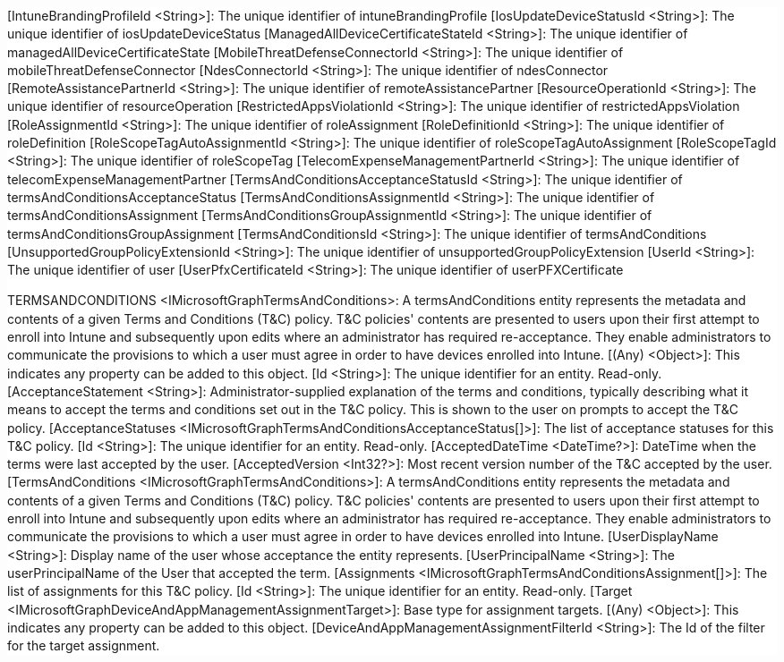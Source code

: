   \[IntuneBrandingProfileId \<String\>\]: The unique identifier of intuneBrandingProfile
  \[IosUpdateDeviceStatusId \<String\>\]: The unique identifier of iosUpdateDeviceStatus
  \[ManagedAllDeviceCertificateStateId \<String\>\]: The unique identifier of managedAllDeviceCertificateState
  \[MobileThreatDefenseConnectorId \<String\>\]: The unique identifier of mobileThreatDefenseConnector
  \[NdesConnectorId \<String\>\]: The unique identifier of ndesConnector
  \[RemoteAssistancePartnerId \<String\>\]: The unique identifier of remoteAssistancePartner
  \[ResourceOperationId \<String\>\]: The unique identifier of resourceOperation
  \[RestrictedAppsViolationId \<String\>\]: The unique identifier of restrictedAppsViolation
  \[RoleAssignmentId \<String\>\]: The unique identifier of roleAssignment
  \[RoleDefinitionId \<String\>\]: The unique identifier of roleDefinition
  \[RoleScopeTagAutoAssignmentId \<String\>\]: The unique identifier of roleScopeTagAutoAssignment
  \[RoleScopeTagId \<String\>\]: The unique identifier of roleScopeTag
  \[TelecomExpenseManagementPartnerId \<String\>\]: The unique identifier of telecomExpenseManagementPartner
  \[TermsAndConditionsAcceptanceStatusId \<String\>\]: The unique identifier of termsAndConditionsAcceptanceStatus
  \[TermsAndConditionsAssignmentId \<String\>\]: The unique identifier of termsAndConditionsAssignment
  \[TermsAndConditionsGroupAssignmentId \<String\>\]: The unique identifier of termsAndConditionsGroupAssignment
  \[TermsAndConditionsId \<String\>\]: The unique identifier of termsAndConditions
  \[UnsupportedGroupPolicyExtensionId \<String\>\]: The unique identifier of unsupportedGroupPolicyExtension
  \[UserId \<String\>\]: The unique identifier of user
  \[UserPfxCertificateId \<String\>\]: The unique identifier of userPFXCertificate

TERMSANDCONDITIONS \<IMicrosoftGraphTermsAndConditions\>: A termsAndConditions entity represents the metadata and contents of a given Terms and Conditions (T&C) policy.
T&C policies' contents are presented to users upon their first attempt to enroll into Intune and subsequently upon edits where an administrator has required re-acceptance.
They enable administrators to communicate the provisions to which a user must agree in order to have devices enrolled into Intune.
  \[(Any) \<Object\>\]: This indicates any property can be added to this object.
  \[Id \<String\>\]: The unique identifier for an entity.
Read-only.
  \[AcceptanceStatement \<String\>\]: Administrator-supplied explanation of the terms and conditions, typically describing what it means to accept the terms and conditions set out in the T&C policy.
This is shown to the user on prompts to accept the T&C policy.
  \[AcceptanceStatuses \<IMicrosoftGraphTermsAndConditionsAcceptanceStatus\[\]\>\]: The list of acceptance statuses for this T&C policy.
    \[Id \<String\>\]: The unique identifier for an entity.
Read-only.
    \[AcceptedDateTime \<DateTime?\>\]: DateTime when the terms were last accepted by the user.
    \[AcceptedVersion \<Int32?\>\]: Most recent version number of the T&C accepted by the user.
    \[TermsAndConditions \<IMicrosoftGraphTermsAndConditions\>\]: A termsAndConditions entity represents the metadata and contents of a given Terms and Conditions (T&C) policy.
T&C policies' contents are presented to users upon their first attempt to enroll into Intune and subsequently upon edits where an administrator has required re-acceptance.
They enable administrators to communicate the provisions to which a user must agree in order to have devices enrolled into Intune.
    \[UserDisplayName \<String\>\]: Display name of the user whose acceptance the entity represents.
    \[UserPrincipalName \<String\>\]: The userPrincipalName of the User that accepted the term.
  \[Assignments \<IMicrosoftGraphTermsAndConditionsAssignment\[\]\>\]: The list of assignments for this T&C policy.
    \[Id \<String\>\]: The unique identifier for an entity.
Read-only.
    \[Target \<IMicrosoftGraphDeviceAndAppManagementAssignmentTarget\>\]: Base type for assignment targets.
      \[(Any) \<Object\>\]: This indicates any property can be added to this object.
      \[DeviceAndAppManagementAssignmentFilterId \<String\>\]: The Id of the filter for the target assignment.